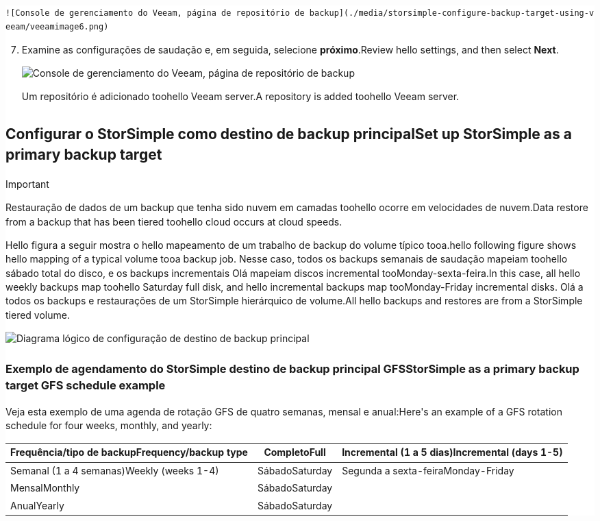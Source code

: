     ![Console de gerenciamento do Veeam, página de repositório de backup](./media/storsimple-configure-backup-target-using-veeam/veeamimage6.png)

7.  <span data-ttu-id="9ac7a-359">Examine as configurações de saudação e, em seguida, selecione **próximo**.</span><span class="sxs-lookup"><span data-stu-id="9ac7a-359">Review hello settings, and then select **Next**.</span></span>

    ![Console de gerenciamento do Veeam, página de repositório de backup](./media/storsimple-configure-backup-target-using-veeam/veeamimage7.png)

    <span data-ttu-id="9ac7a-361">Um repositório é adicionado toohello Veeam server.</span><span class="sxs-lookup"><span data-stu-id="9ac7a-361">A repository is added toohello Veeam server.</span></span>

## <a name="set-up-storsimple-as-a-primary-backup-target"></a><span data-ttu-id="9ac7a-362">Configurar o StorSimple como destino de backup principal</span><span class="sxs-lookup"><span data-stu-id="9ac7a-362">Set up StorSimple as a primary backup target</span></span>

> [!IMPORTANT]
> <span data-ttu-id="9ac7a-363">Restauração de dados de um backup que tenha sido nuvem em camadas toohello ocorre em velocidades de nuvem.</span><span class="sxs-lookup"><span data-stu-id="9ac7a-363">Data restore from a backup that has been tiered toohello cloud occurs at cloud speeds.</span></span>

<span data-ttu-id="9ac7a-364">Hello figura a seguir mostra o hello mapeamento de um trabalho de backup do volume típico tooa.</span><span class="sxs-lookup"><span data-stu-id="9ac7a-364">hello following figure shows hello mapping of a typical volume tooa backup job.</span></span> <span data-ttu-id="9ac7a-365">Nesse caso, todos os backups semanais de saudação mapeiam toohello sábado total do disco, e os backups incrementais Olá mapeiam discos incremental tooMonday-sexta-feira.</span><span class="sxs-lookup"><span data-stu-id="9ac7a-365">In this case, all hello weekly backups map toohello Saturday full disk, and hello incremental backups map tooMonday-Friday incremental disks.</span></span> <span data-ttu-id="9ac7a-366">Olá a todos os backups e restaurações de um StorSimple hierárquico de volume.</span><span class="sxs-lookup"><span data-stu-id="9ac7a-366">All hello backups and restores are from a StorSimple tiered volume.</span></span>

![Diagrama lógico de configuração de destino de backup principal](./media/storsimple-configure-backup-target-using-veeam/primarybackuptargetdiagram.png)

### <a name="storsimple-as-a-primary-backup-target-gfs-schedule-example"></a><span data-ttu-id="9ac7a-368">Exemplo de agendamento do StorSimple destino de backup principal GFS</span><span class="sxs-lookup"><span data-stu-id="9ac7a-368">StorSimple as a primary backup target GFS schedule example</span></span>

<span data-ttu-id="9ac7a-369">Veja esta exemplo de uma agenda de rotação GFS de quatro semanas, mensal e anual:</span><span class="sxs-lookup"><span data-stu-id="9ac7a-369">Here's an example of a GFS rotation schedule for four weeks, monthly, and yearly:</span></span>

| <span data-ttu-id="9ac7a-370">Frequência/tipo de backup</span><span class="sxs-lookup"><span data-stu-id="9ac7a-370">Frequency/backup type</span></span> | <span data-ttu-id="9ac7a-371">Completo</span><span class="sxs-lookup"><span data-stu-id="9ac7a-371">Full</span></span> | <span data-ttu-id="9ac7a-372">Incremental (1 a 5 dias)</span><span class="sxs-lookup"><span data-stu-id="9ac7a-372">Incremental (days 1-5)</span></span>  |   
|---|---|---|
| <span data-ttu-id="9ac7a-373">Semanal (1 a 4 semanas)</span><span class="sxs-lookup"><span data-stu-id="9ac7a-373">Weekly (weeks 1-4)</span></span> | <span data-ttu-id="9ac7a-374">Sábado</span><span class="sxs-lookup"><span data-stu-id="9ac7a-374">Saturday</span></span> | <span data-ttu-id="9ac7a-375">Segunda a sexta-feira</span><span class="sxs-lookup"><span data-stu-id="9ac7a-375">Monday-Friday</span></span> |
| <span data-ttu-id="9ac7a-376">Mensal</span><span class="sxs-lookup"><span data-stu-id="9ac7a-376">Monthly</span></span>  | <span data-ttu-id="9ac7a-377">Sábado</span><span class="sxs-lookup"><span data-stu-id="9ac7a-377">Saturday</span></span>  |   |
| <span data-ttu-id="9ac7a-378">Anual</span><span class="sxs-lookup"><span data-stu-id="9ac7a-378">Yearly</span></span> | <span data-ttu-id="9ac7a-379">Sábado</span><span class="sxs-lookup"><span data-stu-id="9ac7a-379">Saturday</span></span>  |   |   |
